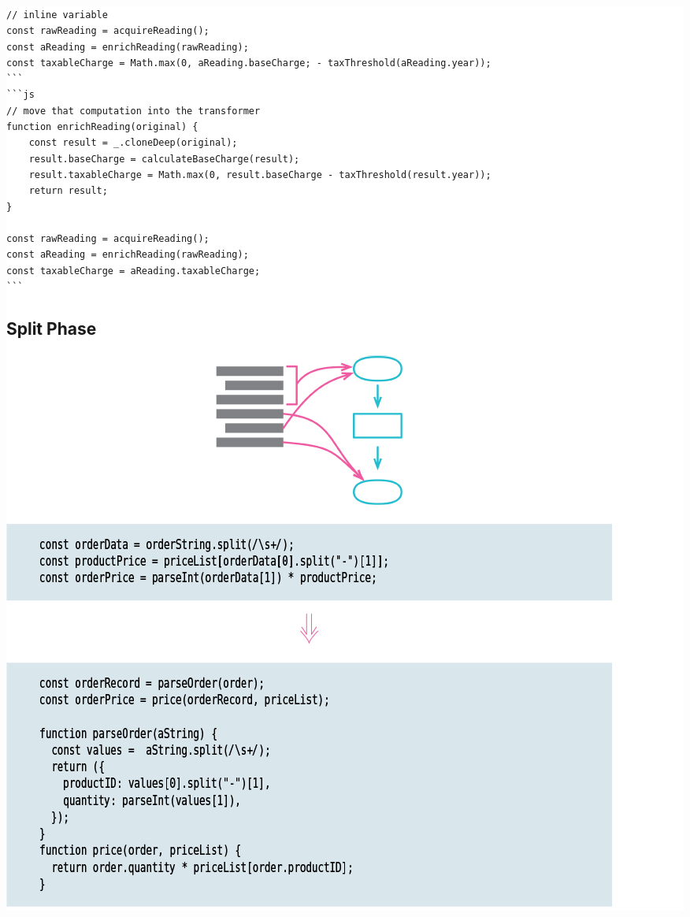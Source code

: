     // inline variable
    const rawReading = acquireReading();
    const aReading = enrichReading(rawReading);
    const taxableCharge = Math.max(0, aReading.baseCharge; - taxThreshold(aReading.year));
    ```
    ```js
    // move that computation into the transformer
    function enrichReading(original) {
        const result = _.cloneDeep(original);
        result.baseCharge = calculateBaseCharge(result);
        result.taxableCharge = Math.max(0, result.baseCharge - taxThreshold(result.year));
        return result;
    }

    const rawReading = acquireReading();
    const aReading = enrichReading(rawReading);
    const taxableCharge = aReading.taxableCharge;
    ```

## Split Phase

![](../images/refactor/6-split-phase.jpg)
